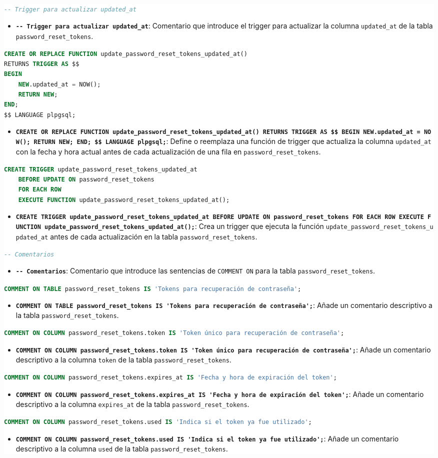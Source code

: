 ```sql
-- Trigger para actualizar updated_at
```
- **`-- Trigger para actualizar updated_at`**: Comentario que introduce el trigger para actualizar la columna `updated_at` de la tabla `password_reset_tokens`.

```sql
CREATE OR REPLACE FUNCTION update_password_reset_tokens_updated_at()
RETURNS TRIGGER AS $$
BEGIN
    NEW.updated_at = NOW();
    RETURN NEW;
END;
$$ LANGUAGE plpgsql;
```
- **`CREATE OR REPLACE FUNCTION update_password_reset_tokens_updated_at() RETURNS TRIGGER AS $$ BEGIN NEW.updated_at = NOW(); RETURN NEW; END; $$ LANGUAGE plpgsql;`**: Define o reemplaza una función de trigger que actualiza la columna `updated_at` con la fecha y hora actual antes de cada actualización de una fila en `password_reset_tokens`.

```sql
CREATE TRIGGER update_password_reset_tokens_updated_at
    BEFORE UPDATE ON password_reset_tokens
    FOR EACH ROW
    EXECUTE FUNCTION update_password_reset_tokens_updated_at();
```
- **`CREATE TRIGGER update_password_reset_tokens_updated_at BEFORE UPDATE ON password_reset_tokens FOR EACH ROW EXECUTE FUNCTION update_password_reset_tokens_updated_at();`**: Crea un trigger que ejecuta la función `update_password_reset_tokens_updated_at` antes de cada actualización en la tabla `password_reset_tokens`.

```sql
-- Comentarios
```
- **`-- Comentarios`**: Comentario que introduce las sentencias de `COMMENT ON` para la tabla `password_reset_tokens`.

```sql
COMMENT ON TABLE password_reset_tokens IS 'Tokens para recuperación de contraseña';
```
- **`COMMENT ON TABLE password_reset_tokens IS 'Tokens para recuperación de contraseña';`**: Añade un comentario descriptivo a la tabla `password_reset_tokens`.

```sql
COMMENT ON COLUMN password_reset_tokens.token IS 'Token único para recuperación de contraseña';
```
- **`COMMENT ON COLUMN password_reset_tokens.token IS 'Token único para recuperación de contraseña';`**: Añade un comentario descriptivo a la columna `token` de la tabla `password_reset_tokens`.

```sql
COMMENT ON COLUMN password_reset_tokens.expires_at IS 'Fecha y hora de expiración del token';
```
- **`COMMENT ON COLUMN password_reset_tokens.expires_at IS 'Fecha y hora de expiración del token';`**: Añade un comentario descriptivo a la columna `expires_at` de la tabla `password_reset_tokens`.

```sql
COMMENT ON COLUMN password_reset_tokens.used IS 'Indica si el token ya fue utilizado';
```
- **`COMMENT ON COLUMN password_reset_tokens.used IS 'Indica si el token ya fue utilizado';`**: Añade un comentario descriptivo a la columna `used` de la tabla `password_reset_tokens`.
